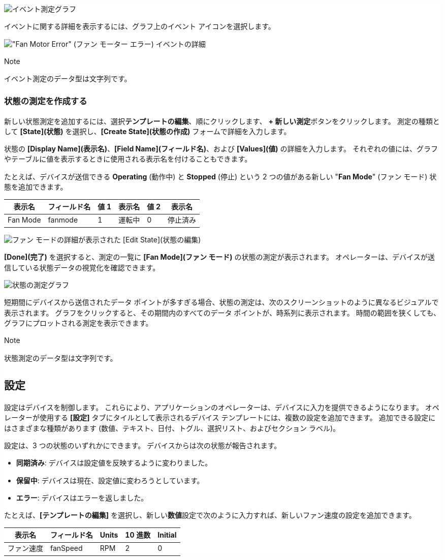 ![イベント測定グラフ](./media/howto-set-up-template/eventmeasurementschart.png)

イベントに関する詳細を表示するには、グラフ上のイベント アイコンを選択します。

!["Fan Motor Error" (ファン モーター エラー) イベントの詳細](./media/howto-set-up-template/eventmeasurementsdetail.png)

> [!NOTE]
  イベント測定のデータ型は文字列です。

### <a name="create-a-state-measurement"></a>状態の測定を作成する
新しい状態測定を追加するには、選択**テンプレートの編集**、順にクリックします、 **+ 新しい測定**ボタンをクリックします。 測定の種類として **[State]\(状態\)** を選択し、**[Create State]\(状態の作成\)** フォームで詳細を入力します。

状態の **[Display Name]\(表示名\)**、**[Field Name]\(フィールド名\)**、および **[Values]\(値\)** の詳細を入力します。 それぞれの値には、グラフやテーブルに値を表示するときに使用される表示名を付けることもできます。

たとえば、デバイスが送信できる **Operating** (動作中) と **Stopped** (停止) という 2 つの値がある新しい "**Fan Mode**" (ファン モード) 状態を追加できます。


| 表示名 | フィールド名    |  値 1   | 表示名 | 値 2    |表示名  | 
| -------------| ------------- |----------- | -------------| -----------| -------------|
| Fan Mode     | fanmode       |  1         | 運転中    |     0      | 停止済み      |

![ファン モードの詳細が表示された [Edit State]\(状態の編集\)](./media/howto-set-up-template/statemeasurementsform.png)

**[Done]\(完了\)** を選択すると、測定の一覧に **[Fan Mode]\(ファン モード\)** の状態の測定が表示されます。 オペレーターは、デバイスが送信している状態データの視覚化を確認できます。

![状態の測定グラフ](./media/howto-set-up-template/statemeasurementschart.png)

短期間にデバイスから送信されたデータ ポイントが多すぎる場合、状態の測定は、次のスクリーンショットのように異なるビジュアルで表示されます。 グラフをクリックすると、その期間内のすべてのデータ ポイントが、時系列に表示されます。 時間の範囲を狭くしても、グラフにプロットされる測定を表示できます。

> [!NOTE]
  状態測定のデータ型は文字列です。

## <a name="settings"></a>設定

設定はデバイスを制御します。 これらにより、アプリケーションのオペレーターは、デバイスに入力を提供できるようになります。 オペレーターが使用する **[設定]** タブにタイルとして表示されるデバイス テンプレートには、複数の設定を追加できます。 追加できる設定にはさまざまな種類があります (数値、テキスト、日付、トグル、選択リスト、およびセクション ラベル)。 

設定は、3 つの状態のいずれかにできます。 デバイスからは次の状態が報告されます。

- **同期済み**: デバイスは設定値を反映するように変わりました。

- **保留中**: デバイスは現在、設定値に変わろうとしています。

- **エラー**: デバイスはエラーを返しました。

たとえば、**[テンプレートの編集]** を選択し、新しい**数値**設定で次のように入力すれば、新しいファン速度の設定を追加できます。

| 表示名  | フィールド名    |  Units  | 10 進数 |Initial|
| --------------| ------------- |---------| ---------|---- |
| ファン速度     | fanSpeed      | RPM     | 2        | 0   |
